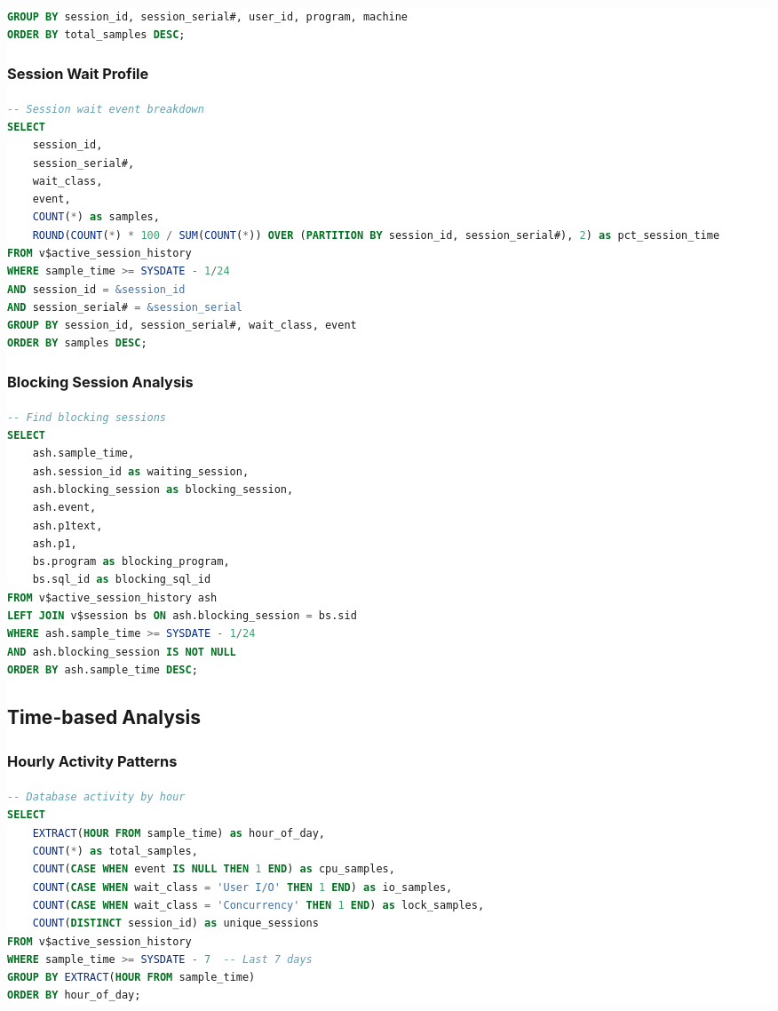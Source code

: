 ```sql
GROUP BY session_id, session_serial#, user_id, program, machine
ORDER BY total_samples DESC;
```

### Session Wait Profile

```sql
-- Session wait event breakdown
SELECT 
    session_id,
    session_serial#,
    wait_class,
    event,
    COUNT(*) as samples,
    ROUND(COUNT(*) * 100 / SUM(COUNT(*)) OVER (PARTITION BY session_id, session_serial#), 2) as pct_session_time
FROM v$active_session_history
WHERE sample_time >= SYSDATE - 1/24
AND session_id = &session_id
AND session_serial# = &session_serial
GROUP BY session_id, session_serial#, wait_class, event
ORDER BY samples DESC;
```

### Blocking Session Analysis

```sql
-- Find blocking sessions
SELECT 
    ash.sample_time,
    ash.session_id as waiting_session,
    ash.blocking_session as blocking_session,
    ash.event,
    ash.p1text,
    ash.p1,
    bs.program as blocking_program,
    bs.sql_id as blocking_sql_id
FROM v$active_session_history ash
LEFT JOIN v$session bs ON ash.blocking_session = bs.sid
WHERE ash.sample_time >= SYSDATE - 1/24
AND ash.blocking_session IS NOT NULL
ORDER BY ash.sample_time DESC;
```

## Time-based Analysis

### Hourly Activity Patterns

```sql
-- Database activity by hour
SELECT 
    EXTRACT(HOUR FROM sample_time) as hour_of_day,
    COUNT(*) as total_samples,
    COUNT(CASE WHEN event IS NULL THEN 1 END) as cpu_samples,
    COUNT(CASE WHEN wait_class = 'User I/O' THEN 1 END) as io_samples,
    COUNT(CASE WHEN wait_class = 'Concurrency' THEN 1 END) as lock_samples,
    COUNT(DISTINCT session_id) as unique_sessions
FROM v$active_session_history
WHERE sample_time >= SYSDATE - 7  -- Last 7 days
GROUP BY EXTRACT(HOUR FROM sample_time)
ORDER BY hour_of_day;
```
